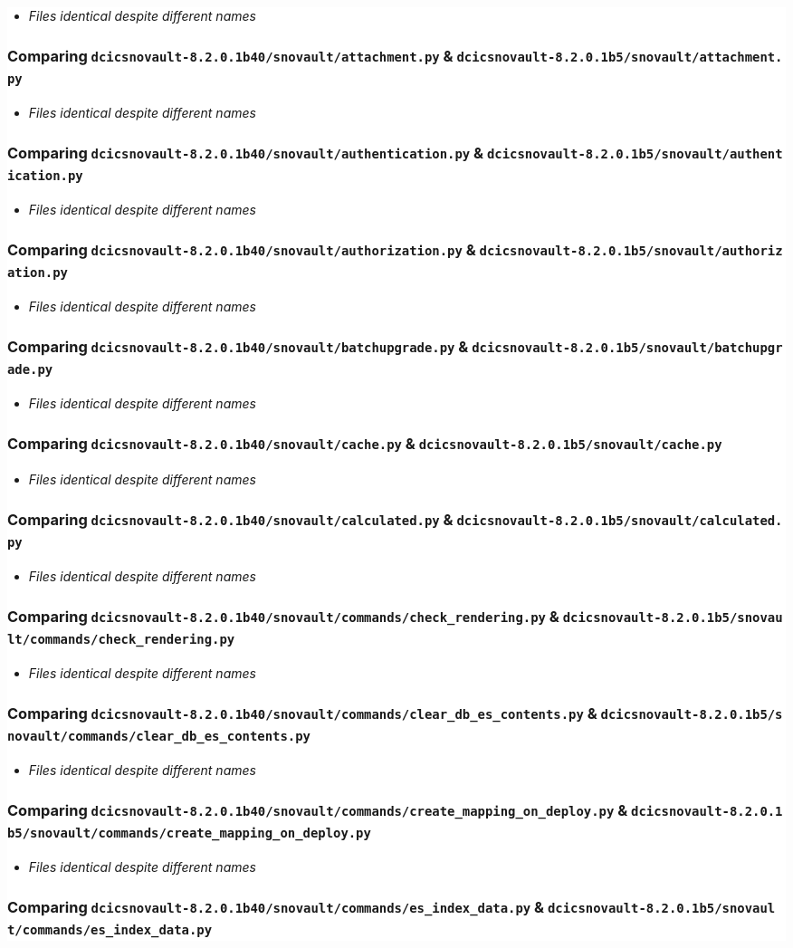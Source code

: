  * *Files identical despite different names*

### Comparing `dcicsnovault-8.2.0.1b40/snovault/attachment.py` & `dcicsnovault-8.2.0.1b5/snovault/attachment.py`

 * *Files identical despite different names*

### Comparing `dcicsnovault-8.2.0.1b40/snovault/authentication.py` & `dcicsnovault-8.2.0.1b5/snovault/authentication.py`

 * *Files identical despite different names*

### Comparing `dcicsnovault-8.2.0.1b40/snovault/authorization.py` & `dcicsnovault-8.2.0.1b5/snovault/authorization.py`

 * *Files identical despite different names*

### Comparing `dcicsnovault-8.2.0.1b40/snovault/batchupgrade.py` & `dcicsnovault-8.2.0.1b5/snovault/batchupgrade.py`

 * *Files identical despite different names*

### Comparing `dcicsnovault-8.2.0.1b40/snovault/cache.py` & `dcicsnovault-8.2.0.1b5/snovault/cache.py`

 * *Files identical despite different names*

### Comparing `dcicsnovault-8.2.0.1b40/snovault/calculated.py` & `dcicsnovault-8.2.0.1b5/snovault/calculated.py`

 * *Files identical despite different names*

### Comparing `dcicsnovault-8.2.0.1b40/snovault/commands/check_rendering.py` & `dcicsnovault-8.2.0.1b5/snovault/commands/check_rendering.py`

 * *Files identical despite different names*

### Comparing `dcicsnovault-8.2.0.1b40/snovault/commands/clear_db_es_contents.py` & `dcicsnovault-8.2.0.1b5/snovault/commands/clear_db_es_contents.py`

 * *Files identical despite different names*

### Comparing `dcicsnovault-8.2.0.1b40/snovault/commands/create_mapping_on_deploy.py` & `dcicsnovault-8.2.0.1b5/snovault/commands/create_mapping_on_deploy.py`

 * *Files identical despite different names*

### Comparing `dcicsnovault-8.2.0.1b40/snovault/commands/es_index_data.py` & `dcicsnovault-8.2.0.1b5/snovault/commands/es_index_data.py`

